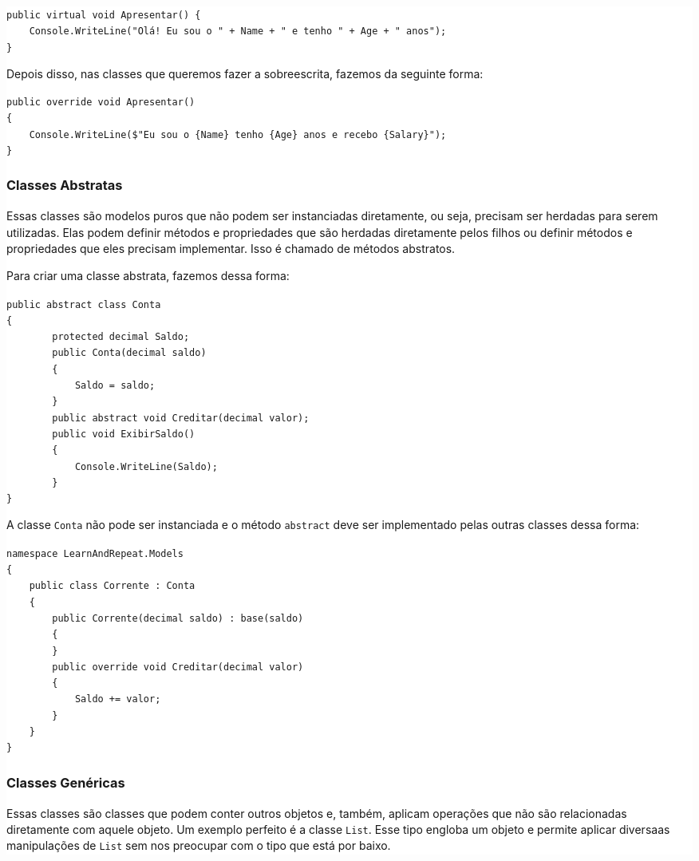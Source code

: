 ```
public virtual void Apresentar() {
	Console.WriteLine("Olá! Eu sou o " + Name + " e tenho " + Age + " anos");
}
```
Depois disso, nas classes que queremos fazer a sobreescrita, fazemos da seguinte forma:
```
public override void Apresentar()
{
	Console.WriteLine($"Eu sou o {Name} tenho {Age} anos e recebo {Salary}");
}
```
### Classes Abstratas
Essas classes são modelos puros que não podem ser instanciadas diretamente, ou seja, precisam ser herdadas para serem utilizadas. Elas podem definir métodos e propriedades que são herdadas diretamente pelos filhos ou definir métodos e propriedades que eles precisam implementar. Isso é chamado de métodos abstratos.

Para criar uma classe abstrata, fazemos dessa forma:

```
public abstract class Conta
{
        protected decimal Saldo;
        public Conta(decimal saldo)
        {
            Saldo = saldo;
        }
        public abstract void Creditar(decimal valor);
        public void ExibirSaldo()
        {
            Console.WriteLine(Saldo);
        }
}
```

A classe `Conta` não pode ser instanciada e o método `abstract` deve ser implementado pelas outras classes dessa forma:

```
namespace LearnAndRepeat.Models
{
    public class Corrente : Conta
    {
        public Corrente(decimal saldo) : base(saldo)
        {
        }
        public override void Creditar(decimal valor)
        {
            Saldo += valor;
        }
    }
}
```
### Classes Genéricas
Essas classes são classes que podem conter outros objetos e, também, aplicam operações que não são relacionadas diretamente com aquele objeto. Um exemplo perfeito é a classe `List`. Esse tipo engloba um objeto e permite aplicar diversaas manipulações de `List` sem nos preocupar com o tipo que está por baixo.
